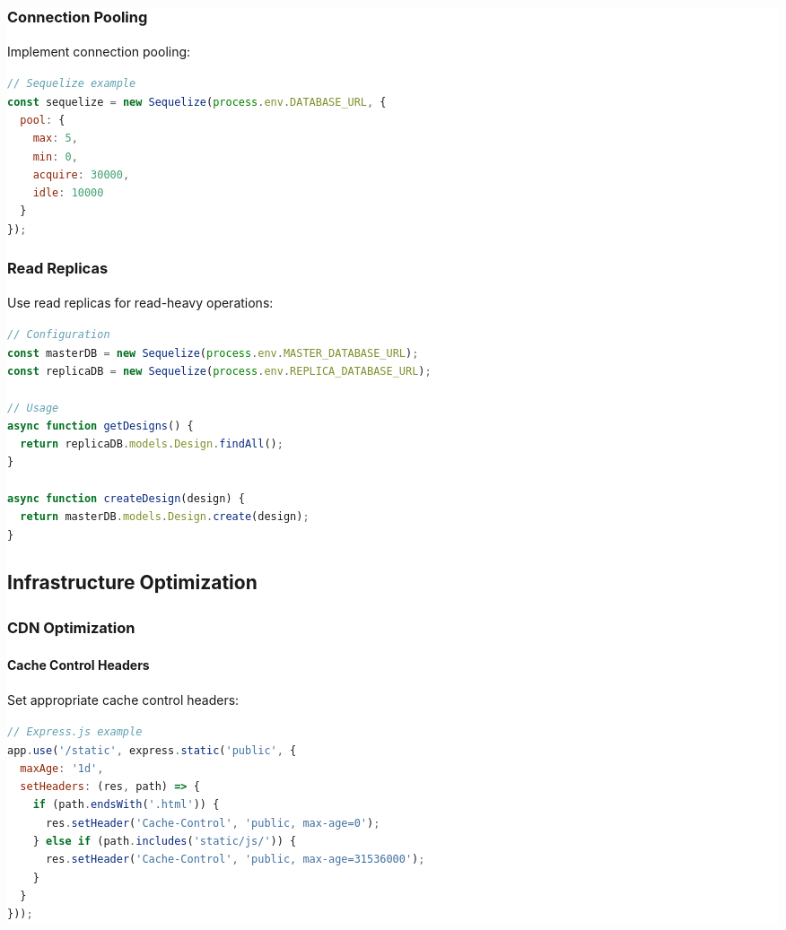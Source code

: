 ```sql
```

### Connection Pooling

Implement connection pooling:

```javascript
// Sequelize example
const sequelize = new Sequelize(process.env.DATABASE_URL, {
  pool: {
    max: 5,
    min: 0,
    acquire: 30000,
    idle: 10000
  }
});
```

### Read Replicas

Use read replicas for read-heavy operations:

```javascript
// Configuration
const masterDB = new Sequelize(process.env.MASTER_DATABASE_URL);
const replicaDB = new Sequelize(process.env.REPLICA_DATABASE_URL);

// Usage
async function getDesigns() {
  return replicaDB.models.Design.findAll();
}

async function createDesign(design) {
  return masterDB.models.Design.create(design);
}
```

## Infrastructure Optimization

### CDN Optimization

#### Cache Control Headers

Set appropriate cache control headers:

```javascript
// Express.js example
app.use('/static', express.static('public', {
  maxAge: '1d',
  setHeaders: (res, path) => {
    if (path.endsWith('.html')) {
      res.setHeader('Cache-Control', 'public, max-age=0');
    } else if (path.includes('static/js/')) {
      res.setHeader('Cache-Control', 'public, max-age=31536000');
    }
  }
}));
```
